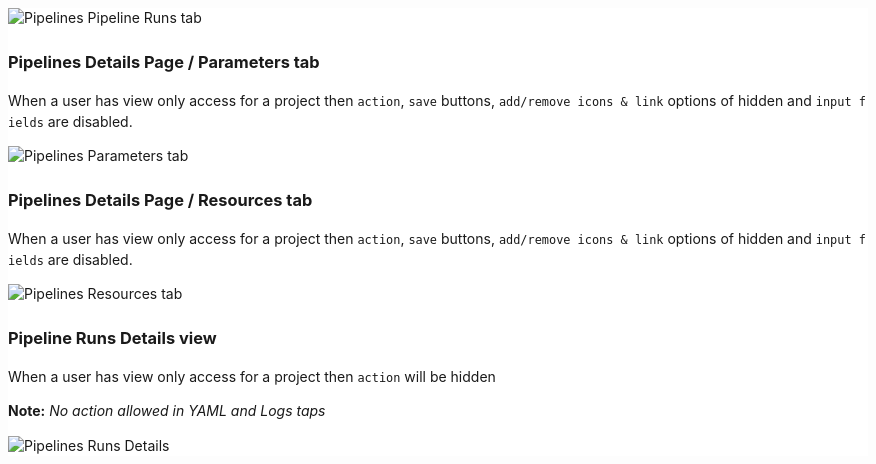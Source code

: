 ![Pipelines Pipeline Runs tab](http://openshift.github.io/openshift-origin-design/designs/developer/operator-pipeline-42/img/RBAC-PL-Details-PLR-Actions.png)

### Pipelines Details Page / Parameters tab

When a user has view only access for a project then `action`, `save` buttons, `add/remove icons & link` options of hidden and `input fields` are disabled.

![Pipelines Parameters tab](http://openshift.github.io/openshift-origin-design/designs/developer/operator-pipeline-42/img/RBAC-PL-Details-Overview-Actions.png)

### Pipelines Details Page / Resources tab  
When a user has view only access for a project then `action`, `save` buttons, `add/remove icons & link` options of hidden and `input fields` are disabled.

![Pipelines Resources tab](http://openshift.github.io/openshift-origin-design/designs/developer/operator-pipeline-42/img/RBAC-PL-Details-Resources.png)

### Pipeline Runs Details view ###

When a user has view only access for a project then `action` will be hidden

**Note:** _No action allowed in YAML and Logs taps_

![Pipelines Runs Details](http://openshift.github.io/openshift-origin-design/designs/developer/operator-pipeline-42/img/RBAC-PLR-Details-Actions.png)
